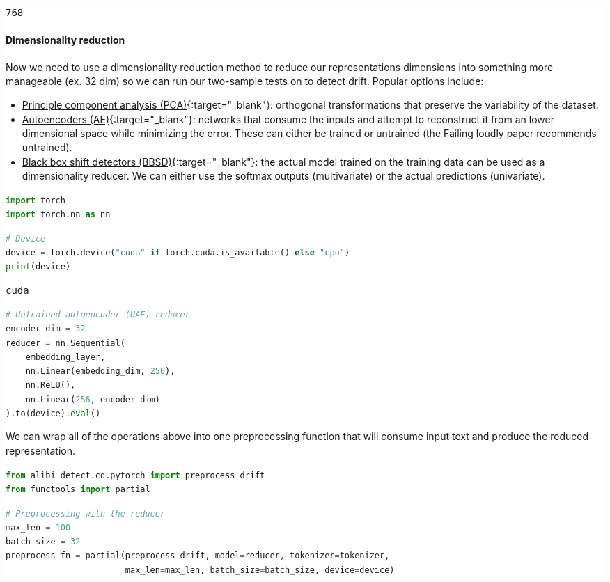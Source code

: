<pre class="output">
768
</pre>

#### Dimensionality reduction

Now we need to use a dimensionality reduction method to reduce our representations dimensions into something more manageable (ex. 32 dim) so we can run our two-sample tests on to detect drift. Popular options include:

- [Principle component analysis (PCA)](https://en.wikipedia.org/wiki/Principal_component_analysis){:target="_blank"}: orthogonal transformations that preserve the variability of the dataset.
- [Autoencoders (AE)](https://en.wikipedia.org/wiki/Autoencoder){:target="_blank"}: networks that consume the inputs and attempt to reconstruct it from an lower dimensional space while minimizing the error. These can either be trained or untrained (the Failing loudly paper recommends untrained).
- [Black box shift detectors (BBSD)](https://arxiv.org/abs/1802.03916){:target="_blank"}: the actual model trained on the training data can be used as a dimensionality reducer. We can either use the softmax outputs (multivariate) or the actual predictions (univariate).

```python linenums="1"
import torch
import torch.nn as nn
```

```python linenums="1"
# Device
device = torch.device("cuda" if torch.cuda.is_available() else "cpu")
print(device)
```

<pre class="output">
cuda
</pre>

```python linenums="1"
# Untrained autoencoder (UAE) reducer
encoder_dim = 32
reducer = nn.Sequential(
    embedding_layer,
    nn.Linear(embedding_dim, 256),
    nn.ReLU(),
    nn.Linear(256, encoder_dim)
).to(device).eval()
```

We can wrap all of the operations above into one preprocessing function that will consume input text and produce the reduced representation.

```python linenums="1"
from alibi_detect.cd.pytorch import preprocess_drift
from functools import partial
```

```python linenums="1"
# Preprocessing with the reducer
max_len = 100
batch_size = 32
preprocess_fn = partial(preprocess_drift, model=reducer, tokenizer=tokenizer,
                        max_len=max_len, batch_size=batch_size, device=device)
```
